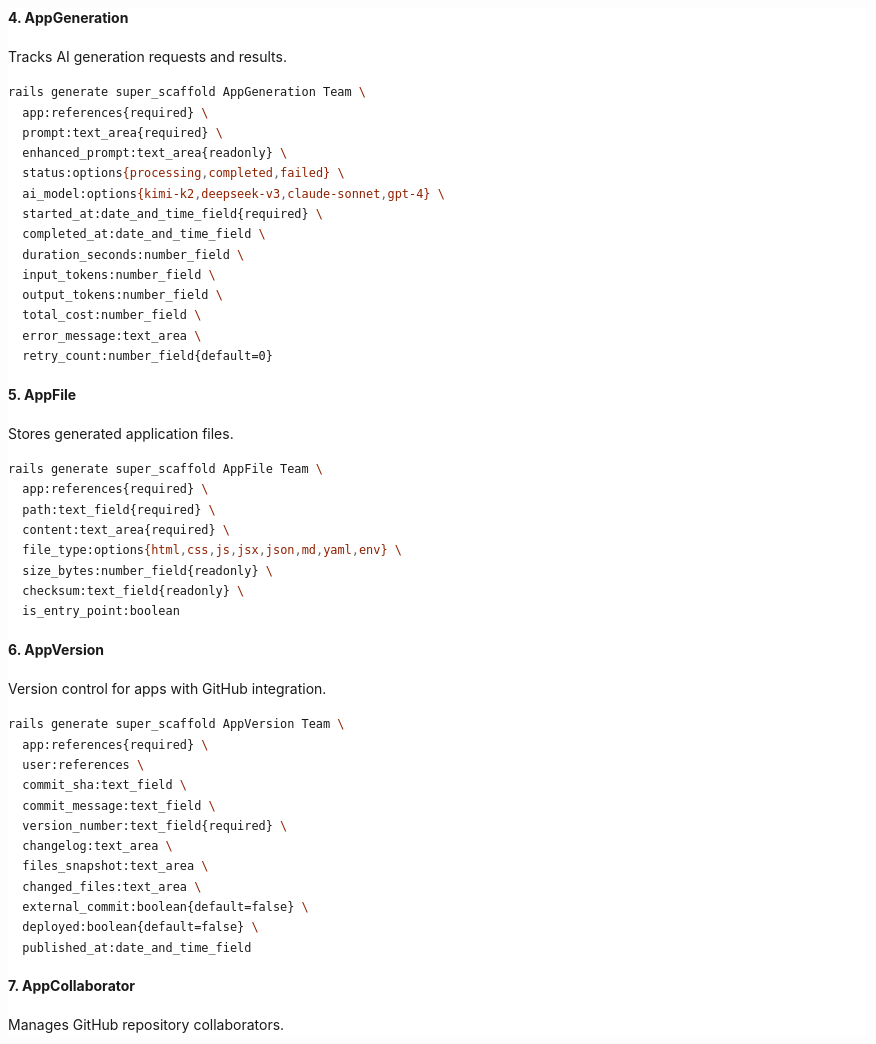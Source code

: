 #### 4. AppGeneration
Tracks AI generation requests and results.

```bash
rails generate super_scaffold AppGeneration Team \
  app:references{required} \
  prompt:text_area{required} \
  enhanced_prompt:text_area{readonly} \
  status:options{processing,completed,failed} \
  ai_model:options{kimi-k2,deepseek-v3,claude-sonnet,gpt-4} \
  started_at:date_and_time_field{required} \
  completed_at:date_and_time_field \
  duration_seconds:number_field \
  input_tokens:number_field \
  output_tokens:number_field \
  total_cost:number_field \
  error_message:text_area \
  retry_count:number_field{default=0}
```

#### 5. AppFile
Stores generated application files.

```bash
rails generate super_scaffold AppFile Team \
  app:references{required} \
  path:text_field{required} \
  content:text_area{required} \
  file_type:options{html,css,js,jsx,json,md,yaml,env} \
  size_bytes:number_field{readonly} \
  checksum:text_field{readonly} \
  is_entry_point:boolean
```

#### 6. AppVersion
Version control for apps with GitHub integration.

```bash
rails generate super_scaffold AppVersion Team \
  app:references{required} \
  user:references \
  commit_sha:text_field \
  commit_message:text_field \
  version_number:text_field{required} \
  changelog:text_area \
  files_snapshot:text_area \
  changed_files:text_area \
  external_commit:boolean{default=false} \
  deployed:boolean{default=false} \
  published_at:date_and_time_field
```

#### 7. AppCollaborator
Manages GitHub repository collaborators.
